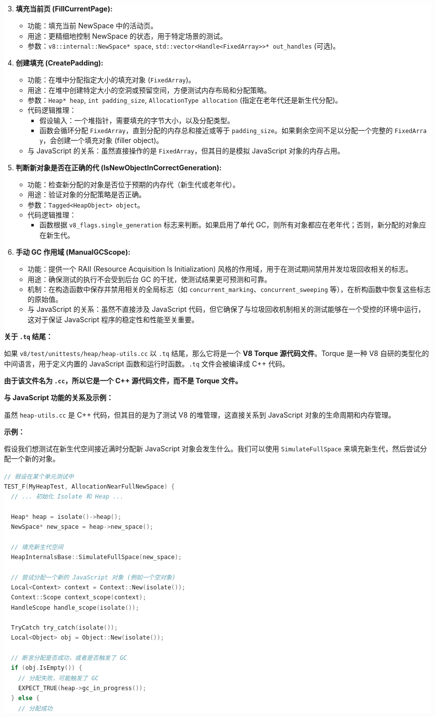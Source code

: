 3. **填充当前页 (FillCurrentPage):**
   - 功能：填充当前 NewSpace 中的活动页。
   - 用途：更精细地控制 NewSpace 的状态，用于特定场景的测试。
   - 参数：`v8::internal::NewSpace* space`, `std::vector<Handle<FixedArray>>* out_handles` (可选)。

4. **创建填充 (CreatePadding):**
   - 功能：在堆中分配指定大小的填充对象 (`FixedArray`)。
   - 用途：在堆中创建特定大小的空洞或预留空间，方便测试内存布局和分配策略。
   - 参数：`Heap* heap`, `int padding_size`, `AllocationType allocation` (指定在老年代还是新生代分配)。
   - 代码逻辑推理：
     - 假设输入：一个堆指针，需要填充的字节大小，以及分配类型。
     - 函数会循环分配 `FixedArray`，直到分配的内存总和接近或等于 `padding_size`。如果剩余空间不足以分配一个完整的 `FixedArray`，会创建一个填充对象 (filler object)。
   - 与 JavaScript 的关系：虽然直接操作的是 `FixedArray`，但其目的是模拟 JavaScript 对象的内存占用。

5. **判断新对象是否在正确的代 (IsNewObjectInCorrectGeneration):**
   - 功能：检查新分配的对象是否位于预期的内存代（新生代或老年代）。
   - 用途：验证对象的分配策略是否正确。
   - 参数：`Tagged<HeapObject> object`。
   - 代码逻辑推理：
     - 函数根据 `v8_flags.single_generation` 标志来判断。如果启用了单代 GC，则所有对象都应在老年代；否则，新分配的对象应在新生代。

6. **手动 GC 作用域 (ManualGCScope):**
   - 功能：提供一个 RAII (Resource Acquisition Is Initialization) 风格的作用域，用于在测试期间禁用并发垃圾回收相关的标志。
   - 用途：确保测试的执行不会受到后台 GC 的干扰，使测试结果更可预测和可靠。
   - 机制：在构造函数中保存并禁用相关的全局标志（如 `concurrent_marking`、`concurrent_sweeping` 等），在析构函数中恢复这些标志的原始值。
   - 与 JavaScript 的关系：虽然不直接涉及 JavaScript 代码，但它确保了与垃圾回收机制相关的测试能够在一个受控的环境中运行，这对于保证 JavaScript 程序的稳定性和性能至关重要。

**关于 `.tq` 结尾：**

如果 `v8/test/unittests/heap/heap-utils.cc` 以 `.tq` 结尾，那么它将是一个 **V8 Torque 源代码文件**。Torque 是一种 V8 自研的类型化的中间语言，用于定义内置的 JavaScript 函数和运行时函数。`.tq` 文件会被编译成 C++ 代码。

**由于该文件名为 `.cc`，所以它是一个 C++ 源代码文件，而不是 Torque 文件。**

**与 JavaScript 功能的关系及示例：**

虽然 `heap-utils.cc` 是 C++ 代码，但其目的是为了测试 V8 的堆管理，这直接关系到 JavaScript 对象的生命周期和内存管理。

**示例：**

假设我们想测试在新生代空间接近满时分配新 JavaScript 对象会发生什么。我们可以使用 `SimulateFullSpace` 来填充新生代，然后尝试分配一个新的对象。

```cpp
// 假设在某个单元测试中
TEST_F(MyHeapTest, AllocationNearFullNewSpace) {
  // ... 初始化 Isolate 和 Heap ...

  Heap* heap = isolate()->heap();
  NewSpace* new_space = heap->new_space();

  // 填充新生代空间
  HeapInternalsBase::SimulateFullSpace(new_space);

  // 尝试分配一个新的 JavaScript 对象 (例如一个空对象)
  Local<Context> context = Context::New(isolate());
  Context::Scope context_scope(context);
  HandleScope handle_scope(isolate());

  TryCatch try_catch(isolate());
  Local<Object> obj = Object::New(isolate());

  // 断言分配是否成功，或者是否触发了 GC
  if (obj.IsEmpty()) {
    // 分配失败，可能触发了 GC
    EXPECT_TRUE(heap->gc_in_progress());
  } else {
    // 分配成功
```